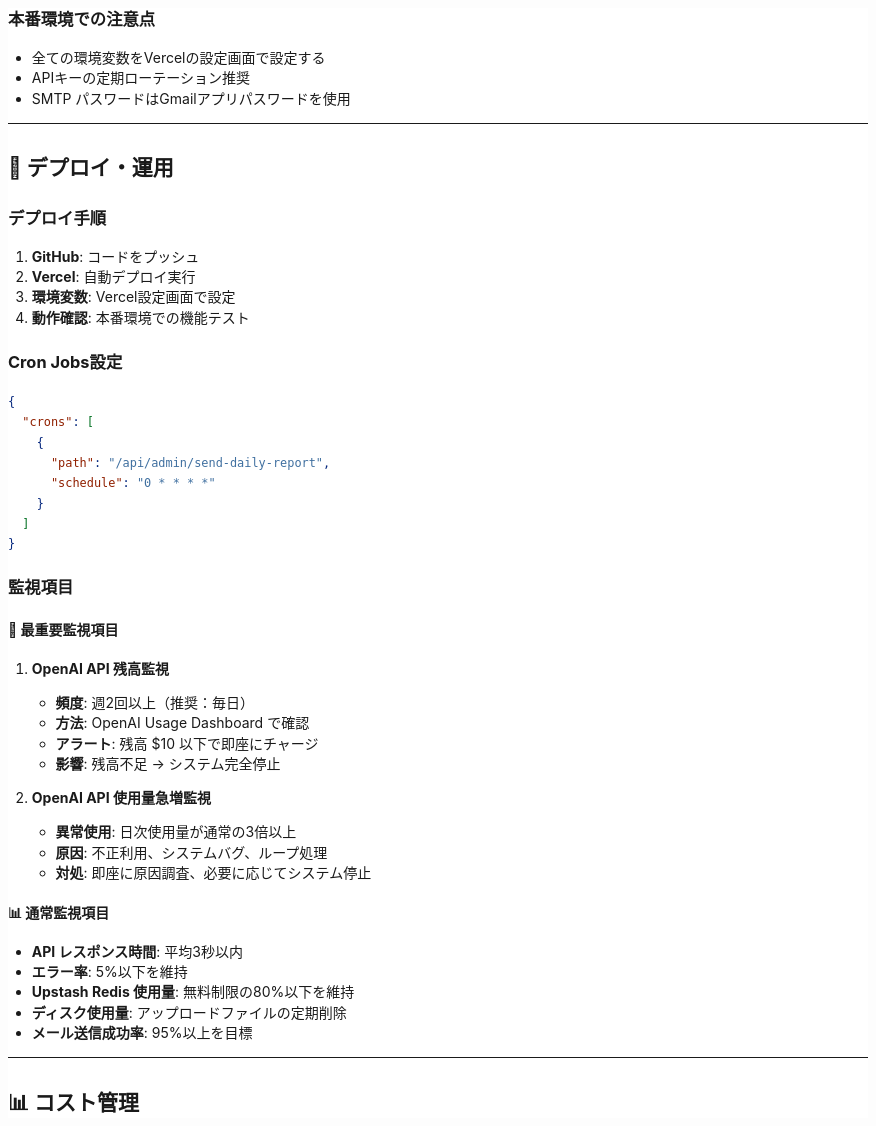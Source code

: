 ### 本番環境での注意点
- 全ての環境変数をVercelの設定画面で設定する
- APIキーの定期ローテーション推奨
- SMTP パスワードはGmailアプリパスワードを使用

---

## 🚀 デプロイ・運用

### デプロイ手順
1. **GitHub**: コードをプッシュ
2. **Vercel**: 自動デプロイ実行
3. **環境変数**: Vercel設定画面で設定
4. **動作確認**: 本番環境での機能テスト

### Cron Jobs設定
```json
{
  "crons": [
    {
      "path": "/api/admin/send-daily-report",
      "schedule": "0 * * * *"
    }
  ]
}
```

### 監視項目

#### 🚨 最重要監視項目
1. **OpenAI API 残高監視**
   - **頻度**: 週2回以上（推奨：毎日）
   - **方法**: OpenAI Usage Dashboard で確認
   - **アラート**: 残高 $10 以下で即座にチャージ
   - **影響**: 残高不足 → システム完全停止

2. **OpenAI API 使用量急増監視**
   - **異常使用**: 日次使用量が通常の3倍以上
   - **原因**: 不正利用、システムバグ、ループ処理
   - **対処**: 即座に原因調査、必要に応じてシステム停止

#### 📊 通常監視項目
- **API レスポンス時間**: 平均3秒以内
- **エラー率**: 5%以下を維持
- **Upstash Redis 使用量**: 無料制限の80%以下を維持
- **ディスク使用量**: アップロードファイルの定期削除
- **メール送信成功率**: 95%以上を目標

---

## 📊 コスト管理
